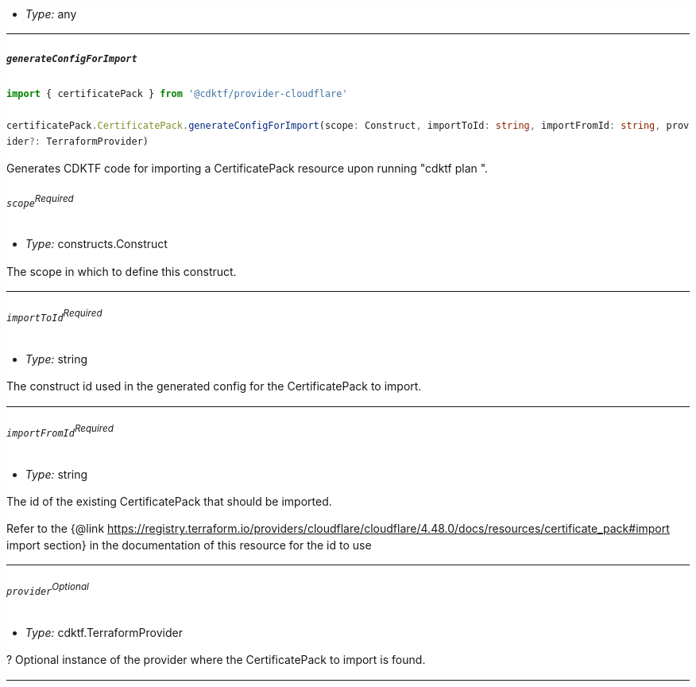 - *Type:* any

---

##### `generateConfigForImport` <a name="generateConfigForImport" id="@cdktf/provider-cloudflare.certificatePack.CertificatePack.generateConfigForImport"></a>

```typescript
import { certificatePack } from '@cdktf/provider-cloudflare'

certificatePack.CertificatePack.generateConfigForImport(scope: Construct, importToId: string, importFromId: string, provider?: TerraformProvider)
```

Generates CDKTF code for importing a CertificatePack resource upon running "cdktf plan <stack-name>".

###### `scope`<sup>Required</sup> <a name="scope" id="@cdktf/provider-cloudflare.certificatePack.CertificatePack.generateConfigForImport.parameter.scope"></a>

- *Type:* constructs.Construct

The scope in which to define this construct.

---

###### `importToId`<sup>Required</sup> <a name="importToId" id="@cdktf/provider-cloudflare.certificatePack.CertificatePack.generateConfigForImport.parameter.importToId"></a>

- *Type:* string

The construct id used in the generated config for the CertificatePack to import.

---

###### `importFromId`<sup>Required</sup> <a name="importFromId" id="@cdktf/provider-cloudflare.certificatePack.CertificatePack.generateConfigForImport.parameter.importFromId"></a>

- *Type:* string

The id of the existing CertificatePack that should be imported.

Refer to the {@link https://registry.terraform.io/providers/cloudflare/cloudflare/4.48.0/docs/resources/certificate_pack#import import section} in the documentation of this resource for the id to use

---

###### `provider`<sup>Optional</sup> <a name="provider" id="@cdktf/provider-cloudflare.certificatePack.CertificatePack.generateConfigForImport.parameter.provider"></a>

- *Type:* cdktf.TerraformProvider

? Optional instance of the provider where the CertificatePack to import is found.

---